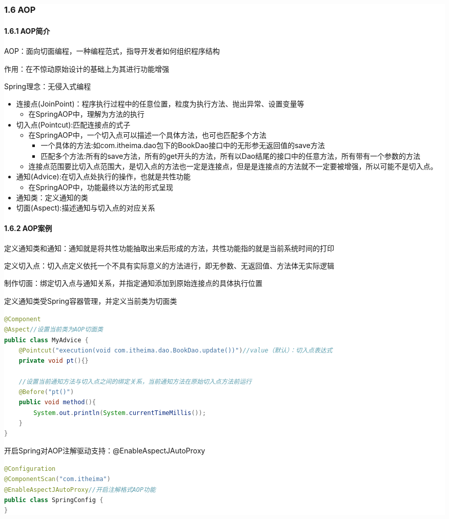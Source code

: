 ### 1.6 AOP

#### 1.6.1 AOP简介

AOP：面向切面编程，一种编程范式，指导开发者如何组织程序结构

作用：在不惊动原始设计的基础上为其进行功能增强

Spring理念：无侵入式编程

- 连接点(JoinPoint)：程序执行过程中的任意位置，粒度为执行方法、抛出异常、设置变量等
  - 在SpringAOP中，理解为方法的执行
- 切入点(Pointcut):匹配连接点的式子
  - 在SpringAOP中，一个切入点可以描述一个具体方法，也可也匹配多个方法
    - 一个具体的方法:如com.itheima.dao包下的BookDao接口中的无形参无返回值的save方法
    - 匹配多个方法:所有的save方法，所有的get开头的方法，所有以Dao结尾的接口中的任意方法，所有带有一个参数的方法
  - 连接点范围要比切入点范围大，是切入点的方法也一定是连接点，但是是连接点的方法就不一定要被增强，所以可能不是切入点。
- 通知(Advice):在切入点处执行的操作，也就是共性功能
  - 在SpringAOP中，功能最终以方法的形式呈现
- 通知类：定义通知的类
- 切面(Aspect):描述通知与切入点的对应关系

#### 1.6.2 AOP案例

定义通知类和通知：通知就是将共性功能抽取出来后形成的方法，共性功能指的就是当前系统时间的打印

定义切入点：切入点定义依托一个不具有实际意义的方法进行，即无参数、无返回值、方法体无实际逻辑

制作切面：绑定切入点与通知关系，并指定通知添加到原始连接点的具体执行位置

定义通知类受Spring容器管理，并定义当前类为切面类

```java
@Component
@Aspect//设置当前类为AOP切面类
public class MyAdvice {
    @Pointcut("execution(void com.itheima.dao.BookDao.update())")//value（默认）：切入点表达式
    private void pt(){}
    
    //设置当前通知方法与切入点之间的绑定关系，当前通知方法在原始切入点方法前运行
    @Before("pt()")
    public void method(){
        System.out.println(System.currentTimeMillis());
    }
}
```

开启Spring对AOP注解驱动支持：@EnableAspectJAutoProxy

```java
@Configuration
@ComponentScan("com.itheima")
@EnableAspectJAutoProxy//开启注解格式AOP功能
public class SpringConfig {
}
```
